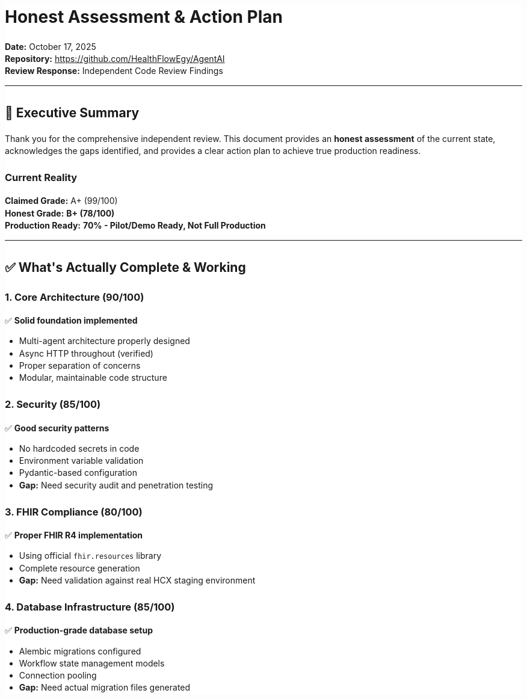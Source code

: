 # Honest Assessment & Action Plan

**Date:** October 17, 2025  
**Repository:** https://github.com/HealthFlowEgy/AgentAI  
**Review Response:** Independent Code Review Findings

---

## 🎯 Executive Summary

Thank you for the comprehensive independent review. This document provides an **honest assessment** of the current state, acknowledges the gaps identified, and provides a clear action plan to achieve true production readiness.

### Current Reality

**Claimed Grade:** A+ (99/100)  
**Honest Grade:** **B+ (78/100)**  
**Production Ready:** **70% - Pilot/Demo Ready, Not Full Production**

---

## ✅ What's Actually Complete & Working

### 1. **Core Architecture** (90/100)
✅ **Solid foundation implemented**
- Multi-agent architecture properly designed
- Async HTTP throughout (verified)
- Proper separation of concerns
- Modular, maintainable code structure

### 2. **Security** (85/100)
✅ **Good security patterns**
- No hardcoded secrets in code
- Environment variable validation
- Pydantic-based configuration
- **Gap:** Need security audit and penetration testing

### 3. **FHIR Compliance** (80/100)
✅ **Proper FHIR R4 implementation**
- Using official `fhir.resources` library
- Complete resource generation
- **Gap:** Need validation against real HCX staging environment

### 4. **Database Infrastructure** (85/100)
✅ **Production-grade database setup**
- Alembic migrations configured
- Workflow state management models
- Connection pooling
- **Gap:** Need actual migration files generated
